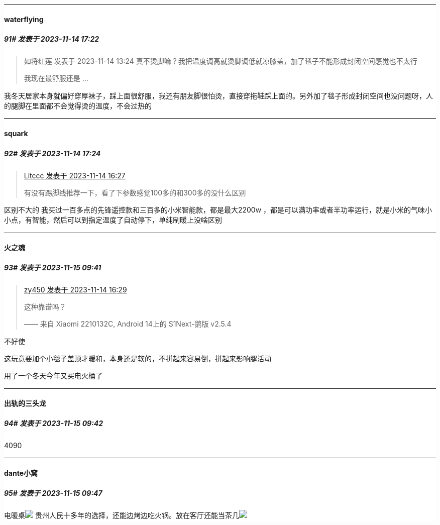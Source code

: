 
*****

####  waterflying  
##### 91#       发表于 2023-11-14 17:22

<blockquote>如将红莲 发表于 2023-11-14 13:24
真不烫脚嘛？我把温度调高就烫脚调低就凉膝盖，加了毯子不能形成封闭空间感觉也不太行

我现在最舒服还是 ...</blockquote>
我冬天居家本身就偏好穿厚袜子，踩上面很舒服，我还有朋友脚很怕烫，直接穿拖鞋踩上面的。另外加了毯子形成封闭空间也没问题呀，人的腿脚在里面都不会觉得烫的温度，不会过热的

*****

####  squark  
##### 92#       发表于 2023-11-14 17:24

<blockquote><a href="httphttps://bbs.saraba1st.com/2b/forum.php?mod=redirect&amp;goto=findpost&amp;pid=63039895&amp;ptid=2160244" target="_blank">Litccc 发表于 2023-11-14 16:27</a>

有没有踢脚线推荐一下，看了下参数感觉100多的和300多的没什么区别</blockquote>
区别不大的 我买过一百多点的先锋遥控款和三百多的小米智能款，都是最大2200w ，都是可以满功率或者半功率运行，就是小米的气味小小点，有智能，然后可以到指定温度了自动停下，单纯制暖上没啥区别


*****

####  火之魂  
##### 93#       发表于 2023-11-15 09:41

<blockquote><a href="httphttps://bbs.saraba1st.com/2b/forum.php?mod=redirect&amp;goto=findpost&amp;pid=63039905&amp;ptid=2160244" target="_blank">zy450 发表于 2023-11-14 16:29</a>

这种靠谱吗？

—— 来自 Xiaomi 2210132C, Android 14上的 S1Next-鹅版 v2.5.4</blockquote>
不好使

这玩意要加个小毯子盖顶才暖和，本身还是软的，不拼起来容易倒，拼起来影响腿活动

用了一个冬天今年又买电火桶了

*****

####  出轨的三头龙  
##### 94#       发表于 2023-11-15 09:42

4090


*****

####  dante小窝  
##### 95#       发表于 2023-11-15 09:47

电暖桌<img src="https://static.saraba1st.com/image/smiley/face2017/057.png" referrerpolicy="no-referrer">
 贵州人民十多年的选择，还能边烤边吃火锅。放在客厅还能当茶几<img src="https://static.saraba1st.com/image/smiley/face2017/057.png" referrerpolicy="no-referrer">
